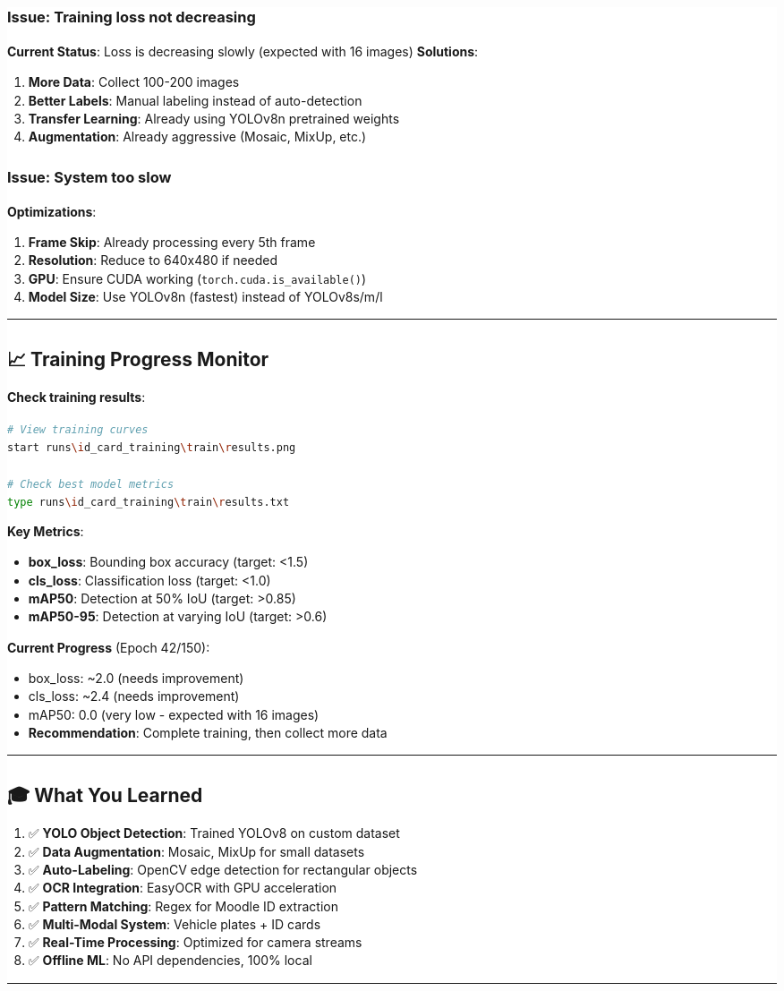 ### Issue: Training loss not decreasing
**Current Status**: Loss is decreasing slowly (expected with 16 images)
**Solutions**:
1. **More Data**: Collect 100-200 images
2. **Better Labels**: Manual labeling instead of auto-detection
3. **Transfer Learning**: Already using YOLOv8n pretrained weights
4. **Augmentation**: Already aggressive (Mosaic, MixUp, etc.)

### Issue: System too slow
**Optimizations**:
1. **Frame Skip**: Already processing every 5th frame
2. **Resolution**: Reduce to 640x480 if needed
3. **GPU**: Ensure CUDA working (`torch.cuda.is_available()`)
4. **Model Size**: Use YOLOv8n (fastest) instead of YOLOv8s/m/l

---

## 📈 Training Progress Monitor

**Check training results**:
```bash
# View training curves
start runs\id_card_training\train\results.png

# Check best model metrics
type runs\id_card_training\train\results.txt
```

**Key Metrics**:
- **box_loss**: Bounding box accuracy (target: <1.5)
- **cls_loss**: Classification loss (target: <1.0)
- **mAP50**: Detection at 50% IoU (target: >0.85)
- **mAP50-95**: Detection at varying IoU (target: >0.6)

**Current Progress** (Epoch 42/150):
- box_loss: ~2.0 (needs improvement)
- cls_loss: ~2.4 (needs improvement)
- mAP50: 0.0 (very low - expected with 16 images)
- **Recommendation**: Complete training, then collect more data

---

## 🎓 What You Learned

1. ✅ **YOLO Object Detection**: Trained YOLOv8 on custom dataset
2. ✅ **Data Augmentation**: Mosaic, MixUp for small datasets
3. ✅ **Auto-Labeling**: OpenCV edge detection for rectangular objects
4. ✅ **OCR Integration**: EasyOCR with GPU acceleration
5. ✅ **Pattern Matching**: Regex for Moodle ID extraction
6. ✅ **Multi-Modal System**: Vehicle plates + ID cards
7. ✅ **Real-Time Processing**: Optimized for camera streams
8. ✅ **Offline ML**: No API dependencies, 100% local

---